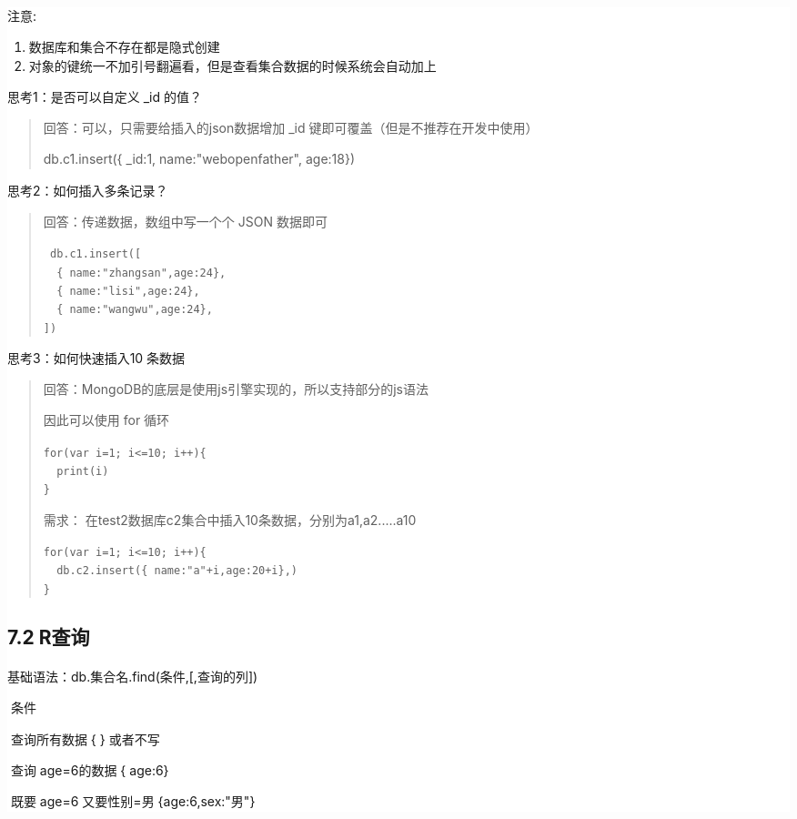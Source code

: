 注意:

1. 数据库和集合不存在都是隐式创建
2. 对象的键统一不加引号翻遍看，但是查看集合数据的时候系统会自动加上



思考1：是否可以自定义 _id 的值？

> 回答：可以，只需要给插入的json数据增加 _id 键即可覆盖（但是不推荐在开发中使用）
>
> db.c1.insert({ _id:1, name:"webopenfather", age:18})

思考2：如何插入多条记录？

> 回答：传递数据，数组中写一个个 JSON 数据即可
>
> ```shell
>  db.c1.insert([
>   { name:"zhangsan",age:24},
>   { name:"lisi",age:24},
>   { name:"wangwu",age:24},
> ])
> ```

思考3：如何快速插入10 条数据

> 回答：MongoDB的底层是使用js引擎实现的，所以支持部分的js语法
>
> 因此可以使用 for 循环
>
> ```shell
> for(var i=1; i<=10; i++){
> 	print(i)
> }
> ```
>
> 需求： 在test2数据库c2集合中插入10条数据，分别为a1,a2.....a10
>
> ```shell
> for(var i=1; i<=10; i++){
> 	db.c2.insert({ name:"a"+i,age:20+i},)
> }
> ```

## 7.2 R查询

基础语法：db.集合名.find(条件,[,查询的列])

​	条件

​		查询所有数据							{ } 或者不写 

​		查询 age=6的数据					{ age:6}

​		既要 age=6 又要性别=男		  {age:6,sex:"男"}
